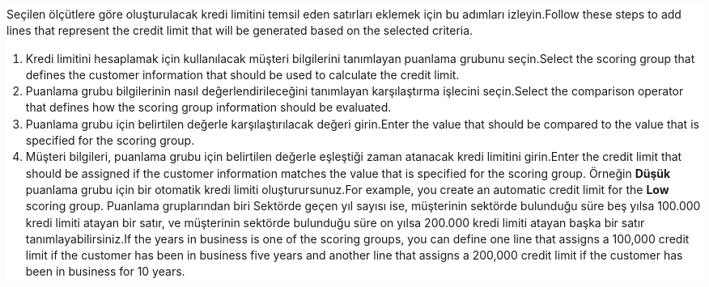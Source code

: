 <span data-ttu-id="fbdf7-197">Seçilen ölçütlere göre oluşturulacak kredi limitini temsil eden satırları eklemek için bu adımları izleyin.</span><span class="sxs-lookup"><span data-stu-id="fbdf7-197">Follow these steps to add lines that represent the credit limit that will be generated based on the selected criteria.</span></span>

1. <span data-ttu-id="fbdf7-198">Kredi limitini hesaplamak için kullanılacak müşteri bilgilerini tanımlayan puanlama grubunu seçin.</span><span class="sxs-lookup"><span data-stu-id="fbdf7-198">Select the scoring group that defines the customer information that should be used to calculate the credit limit.</span></span>
2. <span data-ttu-id="fbdf7-199">Puanlama grubu bilgilerinin nasıl değerlendirileceğini tanımlayan karşılaştırma işlecini seçin.</span><span class="sxs-lookup"><span data-stu-id="fbdf7-199">Select the comparison operator that defines how the scoring group information should be evaluated.</span></span>
3. <span data-ttu-id="fbdf7-200">Puanlama grubu için belirtilen değerle karşılaştırılacak değeri girin.</span><span class="sxs-lookup"><span data-stu-id="fbdf7-200">Enter the value that should be compared to the value that is specified for the scoring group.</span></span>
4. <span data-ttu-id="fbdf7-201">Müşteri bilgileri, puanlama grubu için belirtilen değerle eşleştiği zaman atanacak kredi limitini girin.</span><span class="sxs-lookup"><span data-stu-id="fbdf7-201">Enter the credit limit that should be assigned if the customer information matches the value that is specified for the scoring group.</span></span> <span data-ttu-id="fbdf7-202">Örneğin **Düşük** puanlama grubu için bir otomatik kredi limiti oluşturursunuz.</span><span class="sxs-lookup"><span data-stu-id="fbdf7-202">For example, you create an automatic credit limit for the **Low** scoring group.</span></span> <span data-ttu-id="fbdf7-203">Puanlama gruplarından biri Sektörde geçen yıl sayısı ise, müşterinin sektörde bulunduğu süre beş yılsa 100.000 kredi limiti atayan bir satır, ve müşterinin sektörde bulunduğu süre on yılsa 200.000 kredi limiti atayan başka bir satır tanımlayabilirsiniz.</span><span class="sxs-lookup"><span data-stu-id="fbdf7-203">If the years in business is one of the scoring groups, you can define one line that assigns a 100,000 credit limit if the customer has been in business five years and another line that assigns a 200,000 credit limit if the customer has been in business for 10 years.</span></span>

